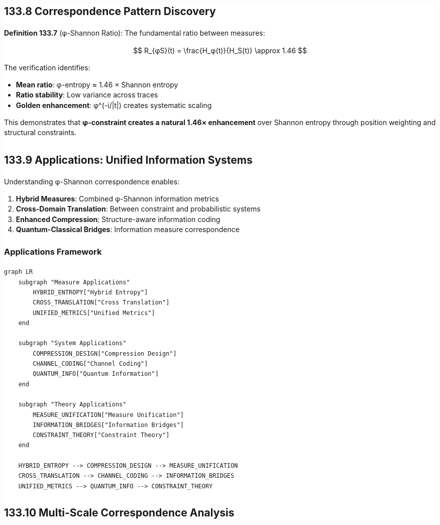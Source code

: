 ## 133.8 Correspondence Pattern Discovery

**Definition 133.7** (φ-Shannon Ratio): The fundamental ratio between measures:

$$
R_{φS}(t) = \frac{H_φ(t)}{H_S(t)} \approx 1.46
$$

The verification identifies:
- **Mean ratio**: φ-entropy ≈ 1.46 × Shannon entropy
- **Ratio stability**: Low variance across traces
- **Golden enhancement**: φ^(-i/|t|) creates systematic scaling

This demonstrates that **φ-constraint creates a natural 1.46× enhancement** over Shannon entropy through position weighting and structural constraints.

## 133.9 Applications: Unified Information Systems

Understanding φ-Shannon correspondence enables:

1. **Hybrid Measures**: Combined φ-Shannon information metrics
2. **Cross-Domain Translation**: Between constraint and probabilistic systems
3. **Enhanced Compression**: Structure-aware information coding
4. **Quantum-Classical Bridges**: Information measure correspondence

### Applications Framework

```mermaid
graph LR
    subgraph "Measure Applications"
        HYBRID_ENTROPY["Hybrid Entropy"]
        CROSS_TRANSLATION["Cross Translation"]
        UNIFIED_METRICS["Unified Metrics"]
    end
    
    subgraph "System Applications"
        COMPRESSION_DESIGN["Compression Design"]
        CHANNEL_CODING["Channel Coding"]
        QUANTUM_INFO["Quantum Information"]
    end
    
    subgraph "Theory Applications"
        MEASURE_UNIFICATION["Measure Unification"]
        INFORMATION_BRIDGES["Information Bridges"]
        CONSTRAINT_THEORY["Constraint Theory"]
    end
    
    HYBRID_ENTROPY --> COMPRESSION_DESIGN --> MEASURE_UNIFICATION
    CROSS_TRANSLATION --> CHANNEL_CODING --> INFORMATION_BRIDGES
    UNIFIED_METRICS --> QUANTUM_INFO --> CONSTRAINT_THEORY
```

## 133.10 Multi-Scale Correspondence Analysis
